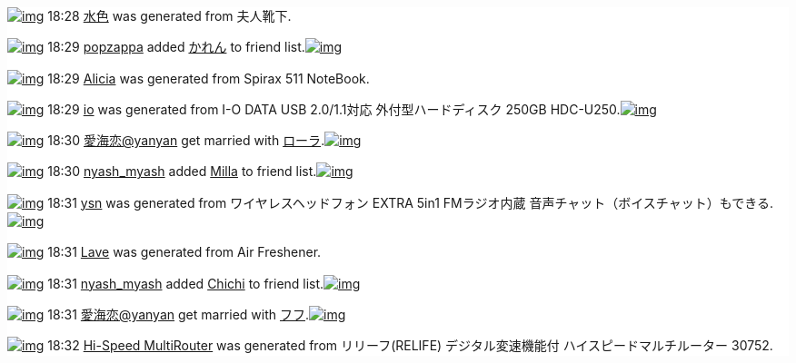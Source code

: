 [![img](http://www.deviantsart.com/18t0eln.png)](http://www.barcodekanojo.com/kanojo/2918330/%E6%B0%B4%E8%89%B2) 18:28 [水色](http://www.barcodekanojo.com/kanojo/2918330/%E6%B0%B4%E8%89%B2) was generated from 夫人靴下.

[![img](http://www.deviantsart.com/32teuam.jpeg)](http://www.barcodekanojo.com/user/292381/popzappa) 18:29 [popzappa](http://www.barcodekanojo.com/user/292381/popzappa) added [かれん](http://www.barcodekanojo.com/kanojo/2582760/%E3%81%8B%E3%82%8C%E3%82%93) to friend list.[![img](http://www.deviantsart.com/2a56lj2.png)](http://www.barcodekanojo.com/kanojo/2582760/%E3%81%8B%E3%82%8C%E3%82%93)

[![img](http://www.deviantsart.com/3tgns71.png)](http://www.barcodekanojo.com/kanojo/2918331/Alicia) 18:29 [Alicia](http://www.barcodekanojo.com/kanojo/2918331/Alicia) was generated from Spirax 511 NoteBook.

[![img](http://www.deviantsart.com/10i4oma.png)](http://www.barcodekanojo.com/kanojo/2918332/io) 18:29 [io](http://www.barcodekanojo.com/kanojo/2918332/io) was generated from I-O DATA USB 2.0/1.1対応 外付型ハードディスク 250GB HDC-U250.[![img](http://www.deviantsart.com/226ohkf.jpeg)](http://www.barcodekanojo.com/product_images/barcode/5558058/1399368535/50x50xI-O,P20DATA,P20USB,P202.0,P2F1.1,PE5,PAF,PBE,PE5,PBF,P9C,P20,PE5,PA4,P96,PE4,PBB,P98,PE5,P9E,P8B,PE3,P83,P8F,PE3,P83,PBC,PE3,P83,P89,PE3,P83,P87,PE3,P82,PA3,PE3,P82,PB9,PE3,P82,PAF,P20250GB,P20HDC-U250.jpg,qw=88,ah=88.pagespeed.ic.ZZ6q9LLE_v.jpg)

[![img](http://www.deviantsart.com/5sphoj.jpeg)](http://www.barcodekanojo.com/user/400871/%E6%84%9B%E6%B5%B7%E6%81%8B%40yanyan) 18:30 [愛海恋@yanyan](http://www.barcodekanojo.com/user/400871/%E6%84%9B%E6%B5%B7%E6%81%8B%40yanyan) get married with [ローラ](http://www.barcodekanojo.com/kanojo/845407/%E3%83%AD%E3%83%BC%E3%83%A9).[![img](http://www.deviantsart.com/k2vhnl.png)](http://www.barcodekanojo.com/kanojo/845407/%E3%83%AD%E3%83%BC%E3%83%A9)

[![img](http://www.deviantsart.com/25ja07n.jpeg)](http://www.barcodekanojo.com/user/454107/nyash_myash) 18:30 [nyash_myash](http://www.barcodekanojo.com/user/454107/nyash_myash) added [Milla](http://www.barcodekanojo.com/kanojo/2511258/Milla) to friend list.[![img](http://www.deviantsart.com/3jdtho8.png)](http://www.barcodekanojo.com/kanojo/2511258/Milla)

[![img](http://www.deviantsart.com/b4bhfs.png)](http://www.barcodekanojo.com/kanojo/2918333/ysn) 18:31 [ysn](http://www.barcodekanojo.com/kanojo/2918333/ysn) was generated from ワイヤレスヘッドフォン EXTRA 5in1 FMラジオ内蔵 音声チャット（ボイスチャット）もできる.[![img](http://www.deviantsart.com/16po82o.jpeg)](http://www.barcodekanojo.com/product_images/barcode/5558060/1399368619/%E3%83%AF%E3%82%A4%E3%83%A4%E3%83%AC%E3%82%B9%E3%83%98%E3%83%83%E3%83%89%E3%83%95%E3%82%A9%E3%83%B3%20EXTRA%205in1%20FM%E3%83%A9%E3%82%B8%E3%82%AA%E5%86%85%E8%94%B5%20%E9%9F%B3%E5%A3%B0%E3%83%81%E3%83%A3%E3%83%83%E3%83%88%EF%BC%88%E3%83%9C%E3%82%A4%E3%82%B9%E3%83%81%E3%83%A3%E3%83%83%E3%83%88%EF%BC%89%E3%82%82%E3%81%A7%E3%81%8D%E3%82%8B.jpg)

[![img](http://www.deviantsart.com/1pd9u0k.png)](http://www.barcodekanojo.com/kanojo/2918334/Lave) 18:31 [Lave](http://www.barcodekanojo.com/kanojo/2918334/Lave) was generated from Air Freshener.

[![img](http://www.deviantsart.com/25ja07n.jpeg)](http://www.barcodekanojo.com/user/454107/nyash_myash) 18:31 [nyash_myash](http://www.barcodekanojo.com/user/454107/nyash_myash) added [Chichi](http://www.barcodekanojo.com/kanojo/40328/Chichi) to friend list.[![img](http://www.deviantsart.com/2grgt5e.png)](http://www.barcodekanojo.com/kanojo/40328/Chichi)

[![img](http://www.deviantsart.com/5sphoj.jpeg)](http://www.barcodekanojo.com/user/400871/%E6%84%9B%E6%B5%B7%E6%81%8B%40yanyan) 18:31 [愛海恋@yanyan](http://www.barcodekanojo.com/user/400871/%E6%84%9B%E6%B5%B7%E6%81%8B%40yanyan) get married with [フフ](http://www.barcodekanojo.com/kanojo/2578198/%E3%83%95%E3%83%95).[![img](http://www.deviantsart.com/32uskij.png)](http://www.barcodekanojo.com/kanojo/2578198/%E3%83%95%E3%83%95)

[![img](http://www.deviantsart.com/2lkkne0.png)](http://www.barcodekanojo.com/kanojo/2918335/Hi-Speed%20MultiRouter) 18:32 [Hi-Speed MultiRouter](http://www.barcodekanojo.com/kanojo/2918335/Hi-Speed%20MultiRouter) was generated from リリーフ(RELIFE) デジタル変速機能付 ハイスピードマルチルーター 30752.
